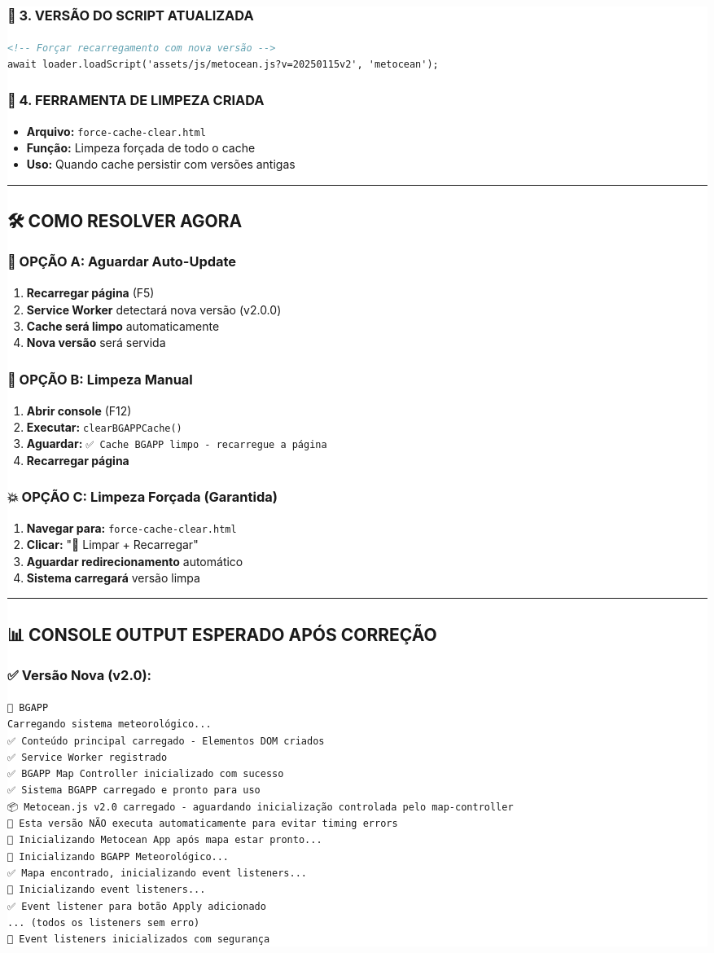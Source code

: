 ### **🎯 3. VERSÃO DO SCRIPT ATUALIZADA**
```html
<!-- Forçar recarregamento com nova versão -->
await loader.loadScript('assets/js/metocean.js?v=20250115v2', 'metocean');
```

### **🧹 4. FERRAMENTA DE LIMPEZA CRIADA**
- **Arquivo:** `force-cache-clear.html`
- **Função:** Limpeza forçada de todo o cache
- **Uso:** Quando cache persistir com versões antigas

---

## 🛠️ **COMO RESOLVER AGORA**

### **🎯 OPÇÃO A: Aguardar Auto-Update**
1. **Recarregar página** (F5)
2. **Service Worker** detectará nova versão (v2.0.0)
3. **Cache será limpo** automaticamente
4. **Nova versão** será servida

### **🧹 OPÇÃO B: Limpeza Manual**
1. **Abrir console** (F12)
2. **Executar:** `clearBGAPPCache()`
3. **Aguardar:** `✅ Cache BGAPP limpo - recarregue a página`
4. **Recarregar página**

### **💥 OPÇÃO C: Limpeza Forçada (Garantida)**
1. **Navegar para:** `force-cache-clear.html`
2. **Clicar:** "🔄 Limpar + Recarregar"
3. **Aguardar redirecionamento** automático
4. **Sistema carregará** versão limpa

---

## 📊 **CONSOLE OUTPUT ESPERADO APÓS CORREÇÃO**

### **✅ Versão Nova (v2.0):**
```
🌊 BGAPP
Carregando sistema meteorológico...
✅ Conteúdo principal carregado - Elementos DOM criados
✅ Service Worker registrado
✅ BGAPP Map Controller inicializado com sucesso
✅ Sistema BGAPP carregado e pronto para uso
📦 Metocean.js v2.0 carregado - aguardando inicialização controlada pelo map-controller
🔄 Esta versão NÃO executa automaticamente para evitar timing errors
🚀 Inicializando Metocean App após mapa estar pronto...
🚀 Inicializando BGAPP Meteorológico...
✅ Mapa encontrado, inicializando event listeners...
🔧 Inicializando event listeners...
✅ Event listener para botão Apply adicionado
... (todos os listeners sem erro)
🎯 Event listeners inicializados com segurança
```

